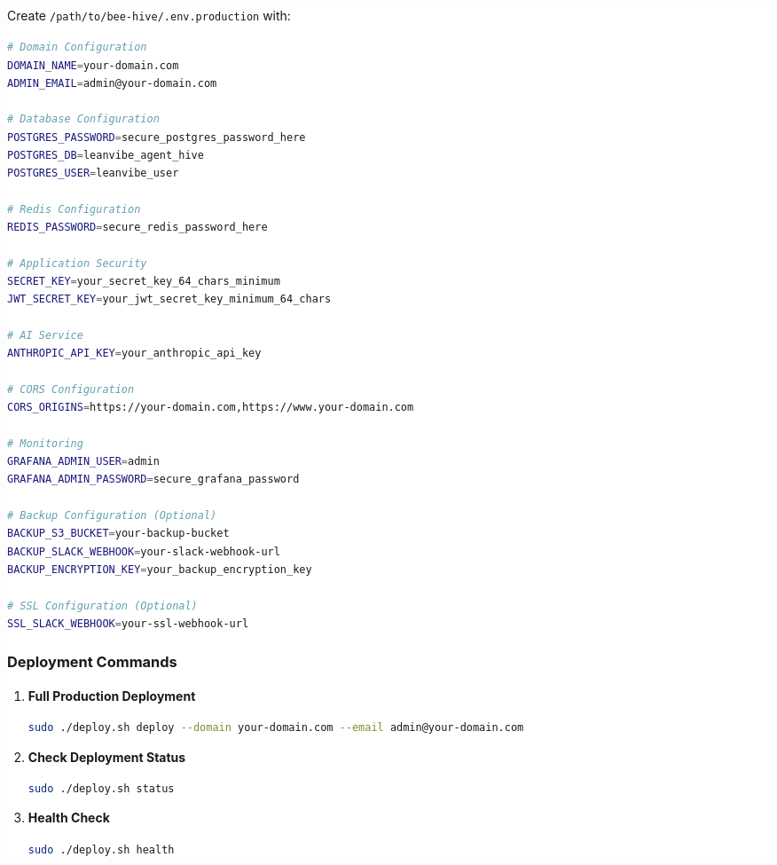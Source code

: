Create `/path/to/bee-hive/.env.production` with:

```bash
# Domain Configuration
DOMAIN_NAME=your-domain.com
ADMIN_EMAIL=admin@your-domain.com

# Database Configuration
POSTGRES_PASSWORD=secure_postgres_password_here
POSTGRES_DB=leanvibe_agent_hive
POSTGRES_USER=leanvibe_user

# Redis Configuration  
REDIS_PASSWORD=secure_redis_password_here

# Application Security
SECRET_KEY=your_secret_key_64_chars_minimum
JWT_SECRET_KEY=your_jwt_secret_key_minimum_64_chars

# AI Service
ANTHROPIC_API_KEY=your_anthropic_api_key

# CORS Configuration
CORS_ORIGINS=https://your-domain.com,https://www.your-domain.com

# Monitoring
GRAFANA_ADMIN_USER=admin
GRAFANA_ADMIN_PASSWORD=secure_grafana_password

# Backup Configuration (Optional)
BACKUP_S3_BUCKET=your-backup-bucket
BACKUP_SLACK_WEBHOOK=your-slack-webhook-url
BACKUP_ENCRYPTION_KEY=your_backup_encryption_key

# SSL Configuration (Optional)
SSL_SLACK_WEBHOOK=your-ssl-webhook-url
```

### Deployment Commands

1. **Full Production Deployment**
   ```bash
   sudo ./deploy.sh deploy --domain your-domain.com --email admin@your-domain.com
   ```

2. **Check Deployment Status**
   ```bash
   sudo ./deploy.sh status
   ```

3. **Health Check**
   ```bash
   sudo ./deploy.sh health
   ```
